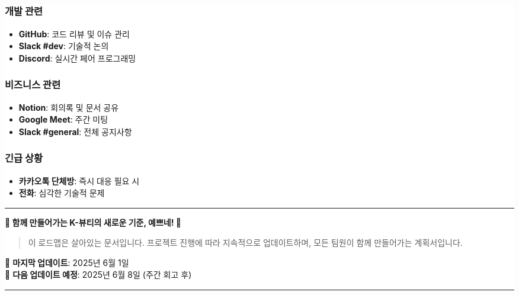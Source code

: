 ### **개발 관련**

- **GitHub**: 코드 리뷰 및 이슈 관리
- **Slack #dev**: 기술적 논의
- **Discord**: 실시간 페어 프로그래밍

### **비즈니스 관련**

- **Notion**: 회의록 및 문서 공유
- **Google Meet**: 주간 미팅
- **Slack #general**: 전체 공지사항

### **긴급 상황**

- **카카오톡 단체방**: 즉시 대응 필요 시
- **전화**: 심각한 기술적 문제

---

**🌟 함께 만들어가는 K-뷰티의 새로운 기준, 예쁘네! 🌟**

> 이 로드맵은 살아있는 문서입니다. 프로젝트 진행에 따라 지속적으로 업데이트하며, 모든 팀원이 함께 만들어가는 계획서입니다.

📅 **마지막 업데이트**: 2025년 6월 1일  
📝 **다음 업데이트 예정**: 2025년 6월 8일 (주간 회고 후)

---

